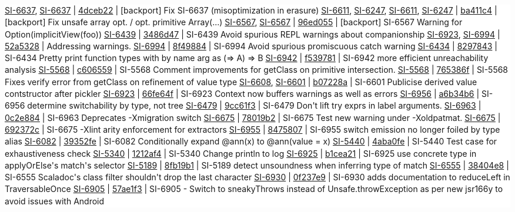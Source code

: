 [SI-6637](https://issues.scala-lang.org/browse/SI-6637), [SI-6637](https://issues.scala-lang.org/browse/SI-6637) | [4dceb22](https://github.com/scala/scala/commit/4dceb22) | <notextile>[backport] Fix SI-6637 (misoptimization in erasure)</notextile>
[SI-6611](https://issues.scala-lang.org/browse/SI-6611), [SI-6247](https://issues.scala-lang.org/browse/SI-6247), [SI-6611](https://issues.scala-lang.org/browse/SI-6611), [SI-6247](https://issues.scala-lang.org/browse/SI-6247) | [ba411c4](https://github.com/scala/scala/commit/ba411c4) | <notextile>[backport] Fix unsafe array opt. / opt. primitive Array(...)</notextile>
[SI-6567](https://issues.scala-lang.org/browse/SI-6567), [SI-6567](https://issues.scala-lang.org/browse/SI-6567) | [96ed055](https://github.com/scala/scala/commit/96ed055) | <notextile>[backport] SI-6567 Warning for Option(implicitView(foo))</notextile>
[SI-6439](https://issues.scala-lang.org/browse/SI-6439) | [3486d47](https://github.com/scala/scala/commit/3486d47) | <notextile>SI-6439 Avoid spurious REPL warnings about companionship</notextile>
[SI-6923](https://issues.scala-lang.org/browse/SI-6923), [SI-6994](https://issues.scala-lang.org/browse/SI-6994) | [52a5328](https://github.com/scala/scala/commit/52a5328) | <notextile>Addressing warnings.</notextile>
[SI-6994](https://issues.scala-lang.org/browse/SI-6994) | [8f49884](https://github.com/scala/scala/commit/8f49884) | <notextile>SI-6994 Avoid spurious promiscuous catch warning</notextile>
[SI-6434](https://issues.scala-lang.org/browse/SI-6434) | [8297843](https://github.com/scala/scala/commit/8297843) | <notextile>SI-6434 Pretty print function types with by name arg as (=&gt; A) =&gt; B</notextile>
[SI-6942](https://issues.scala-lang.org/browse/SI-6942) | [f539781](https://github.com/scala/scala/commit/f539781) | <notextile>SI-6942 more efficient unreachability analysis</notextile>
[SI-5568](https://issues.scala-lang.org/browse/SI-5568) | [c606559](https://github.com/scala/scala/commit/c606559) | <notextile>SI-5568 Comment improvements for getClass on primitive intersection.</notextile>
[SI-5568](https://issues.scala-lang.org/browse/SI-5568) | [765386f](https://github.com/scala/scala/commit/765386f) | <notextile>SI-5568 Fixes verify error from getClass on refinement of value type</notextile>
[SI-6608](https://issues.scala-lang.org/browse/SI-6608), [SI-6601](https://issues.scala-lang.org/browse/SI-6601) | [b07228a](https://github.com/scala/scala/commit/b07228a) | <notextile>SI-6601 Publicise derived value contstructor after pickler</notextile>
[SI-6923](https://issues.scala-lang.org/browse/SI-6923) | [66fe64f](https://github.com/scala/scala/commit/66fe64f) | <notextile>SI-6923 Context now buffers warnings as well as errors</notextile>
[SI-6956](https://issues.scala-lang.org/browse/SI-6956) | [a6b34b6](https://github.com/scala/scala/commit/a6b34b6) | <notextile>SI-6956 determine switchability by type, not tree</notextile>
[SI-6479](https://issues.scala-lang.org/browse/SI-6479) | [9cc61f3](https://github.com/scala/scala/commit/9cc61f3) | <notextile>SI-6479 Don't lift try exprs in label arguments.</notextile>
[SI-6963](https://issues.scala-lang.org/browse/SI-6963) | [0c2e884](https://github.com/scala/scala/commit/0c2e884) | <notextile>SI-6963 Deprecates -Xmigration switch</notextile>
[SI-6675](https://issues.scala-lang.org/browse/SI-6675) | [78019b2](https://github.com/scala/scala/commit/78019b2) | <notextile>SI-6675 Test new warning under -Xoldpatmat.</notextile>
[SI-6675](https://issues.scala-lang.org/browse/SI-6675) | [692372c](https://github.com/scala/scala/commit/692372c) | <notextile>SI-6675 -Xlint arity enforcement for extractors</notextile>
[SI-6955](https://issues.scala-lang.org/browse/SI-6955) | [8475807](https://github.com/scala/scala/commit/8475807) | <notextile>SI-6955 switch emission no longer foiled by type alias</notextile>
[SI-6082](https://issues.scala-lang.org/browse/SI-6082) | [39352fe](https://github.com/scala/scala/commit/39352fe) | <notextile>SI-6082 Conditionally expand @ann(x) to @ann(value = x)</notextile>
[SI-5440](https://issues.scala-lang.org/browse/SI-5440) | [4aba0fe](https://github.com/scala/scala/commit/4aba0fe) | <notextile>SI-5440 Test case for exhaustiveness check</notextile>
[SI-5340](https://issues.scala-lang.org/browse/SI-5340) | [1212af4](https://github.com/scala/scala/commit/1212af4) | <notextile>SI-5340 Change println to log</notextile>
[SI-6925](https://issues.scala-lang.org/browse/SI-6925) | [b1cea21](https://github.com/scala/scala/commit/b1cea21) | <notextile>SI-6925 use concrete type in applyOrElse's match's selector</notextile>
[SI-5189](https://issues.scala-lang.org/browse/SI-5189) | [8fb19b1](https://github.com/scala/scala/commit/8fb19b1) | <notextile>SI-5189 detect unsoundness when inferring type of match</notextile>
[SI-6555](https://issues.scala-lang.org/browse/SI-6555) | [38404e8](https://github.com/scala/scala/commit/38404e8) | <notextile>SI-6555 Scaladoc's class filter shouldn't drop the last character</notextile>
[SI-6930](https://issues.scala-lang.org/browse/SI-6930) | [0f237e9](https://github.com/scala/scala/commit/0f237e9) | <notextile>SI-6930 adds documentation to reduceLeft in TraversableOnce</notextile>
[SI-6905](https://issues.scala-lang.org/browse/SI-6905) | [57ae1f3](https://github.com/scala/scala/commit/57ae1f3) | <notextile>SI-6905 - Switch to sneakyThrows instead of Unsafe.throwException as per new jsr166y to avoid issues with Android</notextile>